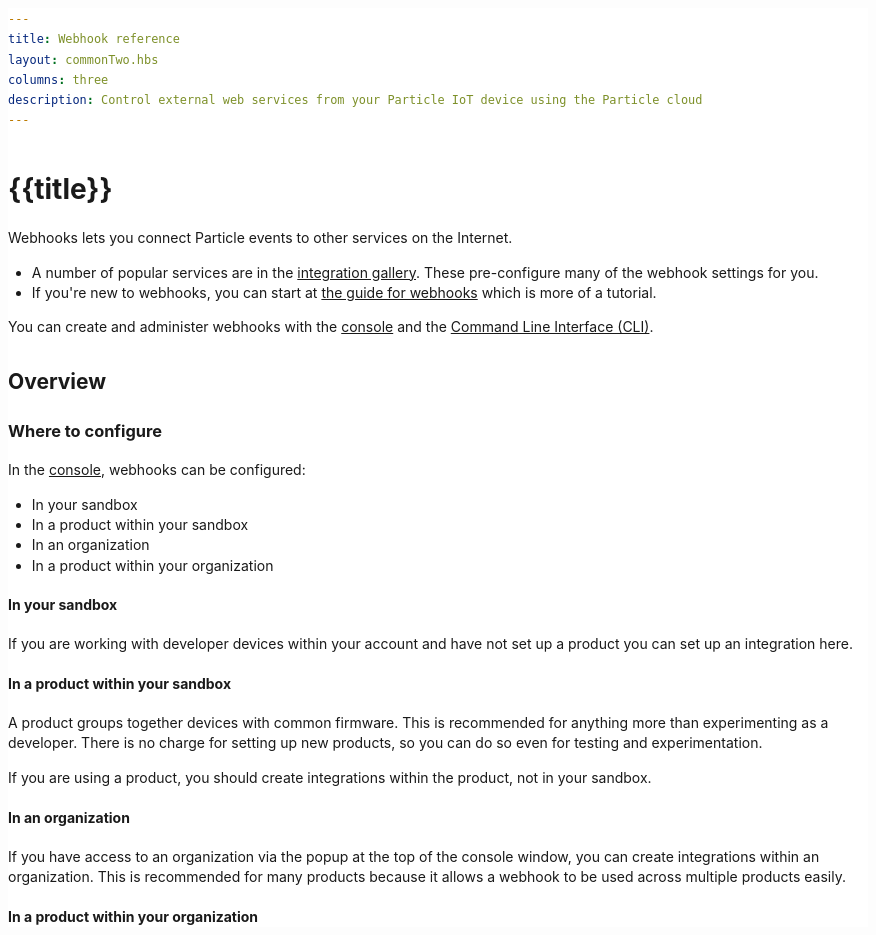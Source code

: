 ```yaml
---
title: Webhook reference
layout: commonTwo.hbs
columns: three
description: Control external web services from your Particle IoT device using the Particle cloud
---
```


# {{title}}

Webhooks lets you connect Particle events to other services on the Internet.  

- A number of popular services are in the [integration gallery](/integrations/introduction/). These pre-configure many of the webhook settings for you.
- If you're new to webhooks, you can start at [the guide for webhooks](/integrations/webhooks/) which is more of a tutorial.

You can create and administer webhooks with the [console](https://console.particle.io) and the [Command Line Interface (CLI)](https://particle.io/cli).

## Overview

### Where to configure

In the [console](https://console.particle.io), webhooks can be configured:

- In your sandbox
- In a product within your sandbox
- In an organization
- In a product within your organization

#### In your sandbox

If you are working with developer devices within your account and have not set up a product you can set up 
an integration here.

#### In a product within your sandbox

A product groups together devices with common firmware. This is recommended for anything more than 
experimenting as a developer. There is no charge for setting up new products, so you can do so even
for testing and experimentation.

If you are using a product, you should create integrations within the product, not in your sandbox.

#### In an organization

If you have access to an organization via the popup at the top of the console window, you can 
create integrations within an organization. This is recommended for many products because it 
allows a webhook to be used across multiple products easily.

#### In a product within your organization
